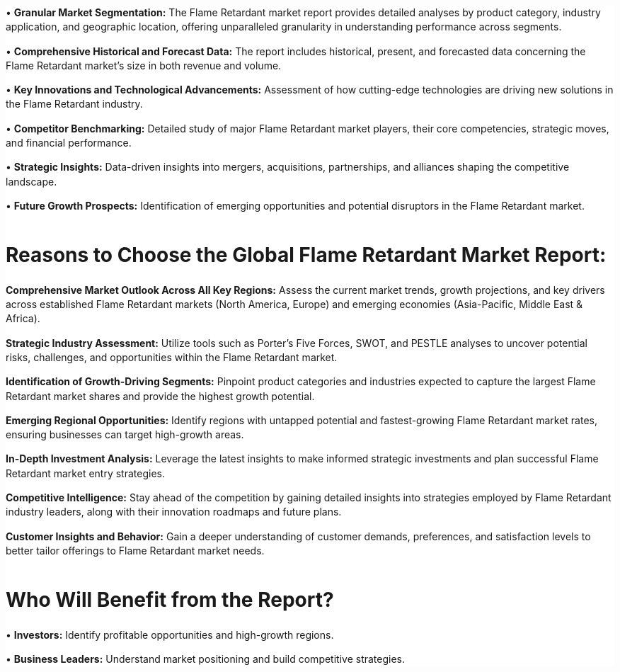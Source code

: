 • <strong>Granular Market Segmentation:</strong> The Flame Retardant market report provides detailed analyses by product category, industry application, and geographic location, offering unparalleled granularity in understanding performance across segments.

• <strong>Comprehensive Historical and Forecast Data:</strong> The report includes historical, present, and forecasted data concerning the Flame Retardant market’s size in both revenue and volume.

• <strong>Key Innovations and Technological Advancements:</strong> Assessment of how cutting-edge technologies are driving new solutions in the Flame Retardant industry.

• <strong>Competitor Benchmarking:</strong> Detailed study of major Flame Retardant market players, their core competencies, strategic moves, and financial performance.

• <strong>Strategic Insights:</strong> Data-driven insights into mergers, acquisitions, partnerships, and alliances shaping the competitive landscape.

• <strong>Future Growth Prospects:</strong> Identification of emerging opportunities and potential disruptors in the Flame Retardant market.

# <strong>Reasons to Choose the Global Flame Retardant Market Report:</strong>

<strong>Comprehensive Market Outlook Across All Key Regions:</strong>
Assess the current market trends, growth projections, and key drivers across established Flame Retardant markets (North America, Europe) and emerging economies (Asia-Pacific, Middle East & Africa).

<strong>Strategic Industry Assessment:</strong>
Utilize tools such as Porter’s Five Forces, SWOT, and PESTLE analyses to uncover potential risks, challenges, and opportunities within the Flame Retardant market.

<strong>Identification of Growth-Driving Segments:</strong>
Pinpoint product categories and industries expected to capture the largest Flame Retardant market shares and provide the highest growth potential.

<strong>Emerging Regional Opportunities:</strong>
Identify regions with untapped potential and fastest-growing Flame Retardant market rates, ensuring businesses can target high-growth areas.

<strong>In-Depth Investment Analysis:</strong>
Leverage the latest insights to make informed strategic investments and plan successful Flame Retardant market entry strategies.

<strong>Competitive Intelligence:</strong>
Stay ahead of the competition by gaining detailed insights into strategies employed by Flame Retardant industry leaders, along with their innovation roadmaps and future plans.

<strong>Customer Insights and Behavior:</strong>
Gain a deeper understanding of customer demands, preferences, and satisfaction levels to better tailor offerings to Flame Retardant market needs.

# <strong>Who Will Benefit from the Report?</strong>

• <strong>Investors:</strong> Identify profitable opportunities and high-growth regions.

• <strong>Business Leaders:</strong> Understand market positioning and build competitive strategies.
